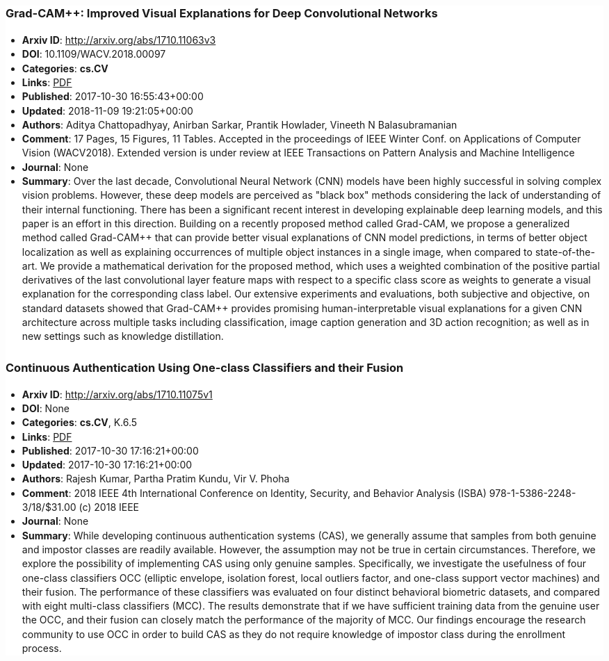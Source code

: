 

### Grad-CAM++: Improved Visual Explanations for Deep Convolutional Networks
- **Arxiv ID**: http://arxiv.org/abs/1710.11063v3
- **DOI**: 10.1109/WACV.2018.00097
- **Categories**: **cs.CV**
- **Links**: [PDF](http://arxiv.org/pdf/1710.11063v3)
- **Published**: 2017-10-30 16:55:43+00:00
- **Updated**: 2018-11-09 19:21:05+00:00
- **Authors**: Aditya Chattopadhyay, Anirban Sarkar, Prantik Howlader, Vineeth N Balasubramanian
- **Comment**: 17 Pages, 15 Figures, 11 Tables. Accepted in the proceedings of IEEE
  Winter Conf. on Applications of Computer Vision (WACV2018). Extended version
  is under review at IEEE Transactions on Pattern Analysis and Machine
  Intelligence
- **Journal**: None
- **Summary**: Over the last decade, Convolutional Neural Network (CNN) models have been highly successful in solving complex vision problems. However, these deep models are perceived as "black box" methods considering the lack of understanding of their internal functioning. There has been a significant recent interest in developing explainable deep learning models, and this paper is an effort in this direction. Building on a recently proposed method called Grad-CAM, we propose a generalized method called Grad-CAM++ that can provide better visual explanations of CNN model predictions, in terms of better object localization as well as explaining occurrences of multiple object instances in a single image, when compared to state-of-the-art. We provide a mathematical derivation for the proposed method, which uses a weighted combination of the positive partial derivatives of the last convolutional layer feature maps with respect to a specific class score as weights to generate a visual explanation for the corresponding class label. Our extensive experiments and evaluations, both subjective and objective, on standard datasets showed that Grad-CAM++ provides promising human-interpretable visual explanations for a given CNN architecture across multiple tasks including classification, image caption generation and 3D action recognition; as well as in new settings such as knowledge distillation.



### Continuous Authentication Using One-class Classifiers and their Fusion
- **Arxiv ID**: http://arxiv.org/abs/1710.11075v1
- **DOI**: None
- **Categories**: **cs.CV**, K.6.5
- **Links**: [PDF](http://arxiv.org/pdf/1710.11075v1)
- **Published**: 2017-10-30 17:16:21+00:00
- **Updated**: 2017-10-30 17:16:21+00:00
- **Authors**: Rajesh Kumar, Partha Pratim Kundu, Vir V. Phoha
- **Comment**: 2018 IEEE 4th International Conference on Identity, Security, and
  Behavior Analysis (ISBA) 978-1-5386-2248-3/18/$31.00 (c) 2018 IEEE
- **Journal**: None
- **Summary**: While developing continuous authentication systems (CAS), we generally assume that samples from both genuine and impostor classes are readily available. However, the assumption may not be true in certain circumstances. Therefore, we explore the possibility of implementing CAS using only genuine samples. Specifically, we investigate the usefulness of four one-class classifiers OCC (elliptic envelope, isolation forest, local outliers factor, and one-class support vector machines) and their fusion. The performance of these classifiers was evaluated on four distinct behavioral biometric datasets, and compared with eight multi-class classifiers (MCC). The results demonstrate that if we have sufficient training data from the genuine user the OCC, and their fusion can closely match the performance of the majority of MCC. Our findings encourage the research community to use OCC in order to build CAS as they do not require knowledge of impostor class during the enrollment process.

